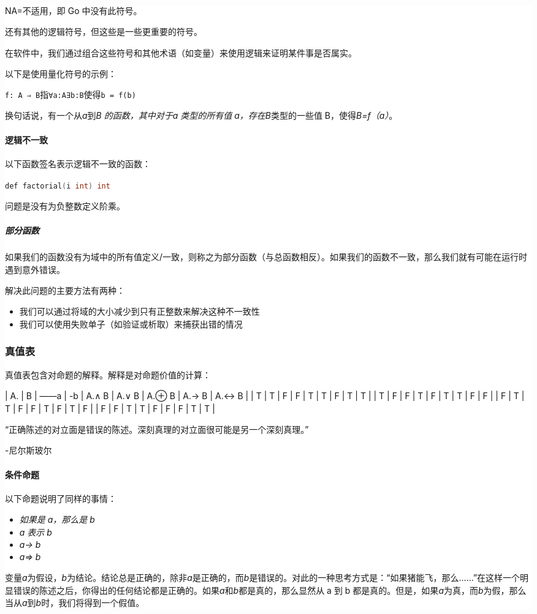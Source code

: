 NA=不适用，即 Go 中没有此符号。

还有其他的逻辑符号，但这些是一些更重要的符号。

在软件中，我们通过组合这些符号和其他术语（如变量）来使用逻辑来证明某件事是否属实。

以下是使用量化符号的示例：

`f: A ⇒ B`指`∀a:A∃b:B`使得`b = f(b)`

换句话说，有一个从*a*到*B 的函数，*其中对于*a 类型的所有值 a，*存在*B*类型的一些值 B，使得*B=f（a）*。

#### 逻辑不一致

以下函数签名表示逻辑不一致的函数：

```go
def factorial(i int) int
```

问题是没有为负整数定义阶乘。

##### 部分函数

如果我们的函数没有为域中的所有值定义/一致，则称之为部分函数（与总函数相反）。如果我们的函数不一致，那么我们就有可能在运行时遇到意外错误。

解决此问题的主要方法有两种：

*   我们可以通过将域的大小减少到只有正整数来解决这种不一致性
*   我们可以使用失败单子（如验证或析取）来捕获出错的情况

### 真值表

真值表包含对命题的解释。解释是对命题价值的计算：

| A. | B | ——a | -b | A.∧ B | A.∨ B | A.⊕ B | A.→ B | A.↔ B |
| T | T | F | F | T | T | F | T | T |
| T | F | F | T | F | T | T | F | F |
| F | T | T | F | F | T | F | T | F |
| F | F | T | T | F | F | F | T | T |

“正确陈述的对立面是错误的陈述。深刻真理的对立面很可能是另一个深刻真理。”

-尼尔斯玻尔

#### 条件命题

以下命题说明了同样的事情：

*   *如果是 a，那么是 b*
*   *a 表示 b*
*   *a→ b*
*   *a⇒ b*

变量*a*为假设，*b*为结论。结论总是正确的，除非*a*是正确的，而*b*是错误的。对此的一种思考方式是：“如果猪能飞，那么……”在这样一个明显错误的陈述之后，你得出的任何结论都是正确的。如果*a*和*b*都是真的，那么显然从 a 到 b 都是真的。但是，如果*a*为真，而*b*为假，那么当从*a*到*b*时，我们将得到一个假值。
